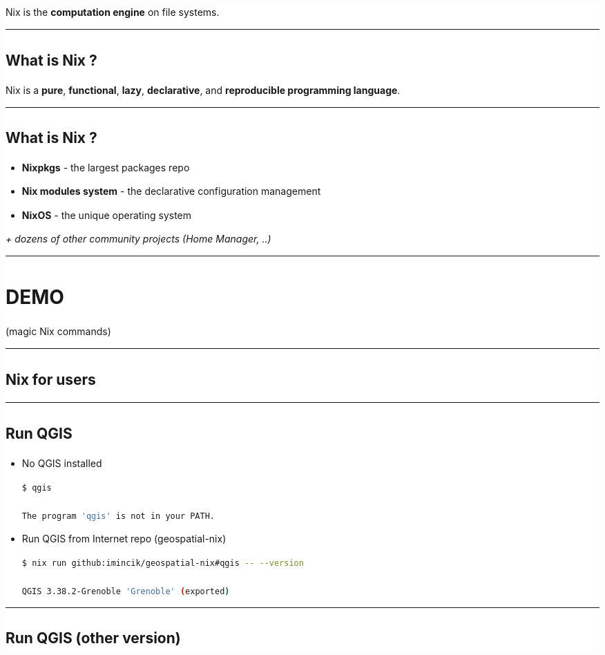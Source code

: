 Nix is the **computation engine** on file systems.

---

## What is Nix ?

Nix is a **pure**, **functional**, **lazy**, **declarative**, and **reproducible programming language**.

---

## What is Nix ?

* **Nixpkgs** - the largest packages repo

* **Nix modules system** - the declarative configuration management

* **NixOS** - the unique operating system

*\+ dozens of other community projects (Home Manager, ..)*

---

# DEMO

(magic Nix commands)

---

## Nix for users

---

## Run QGIS

* No QGIS installed

  ```bash
  $ qgis

  The program 'qgis' is not in your PATH.
  ```

* Run QGIS from Internet repo (geospatial-nix)

  ```bash
  $ nix run github:imincik/geospatial-nix#qgis -- --version

  QGIS 3.38.2-Grenoble 'Grenoble' (exported)
  ```

---

## Run QGIS (other version)
